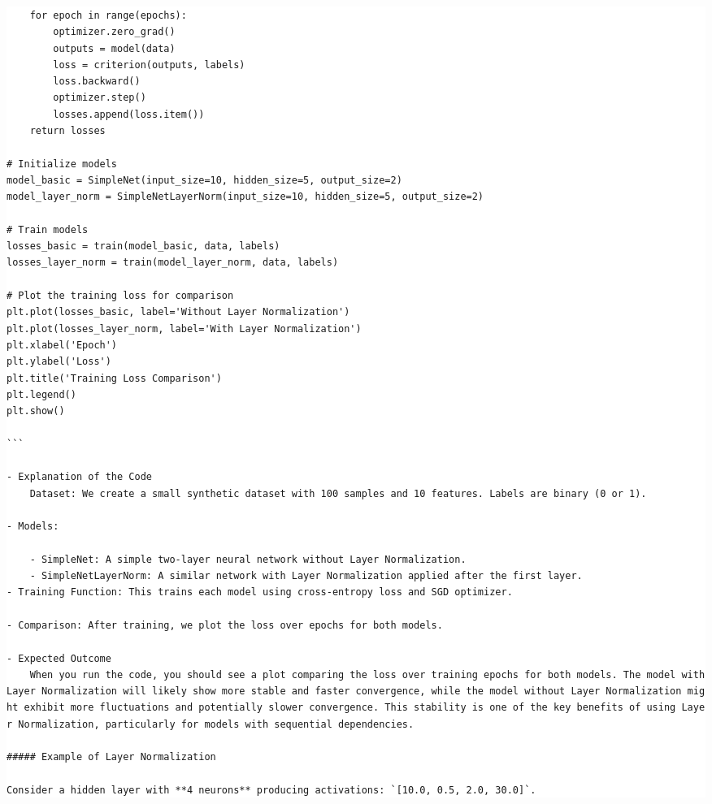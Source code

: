         for epoch in range(epochs):
            optimizer.zero_grad()
            outputs = model(data)
            loss = criterion(outputs, labels)
            loss.backward()
            optimizer.step()
            losses.append(loss.item())
        return losses

    # Initialize models
    model_basic = SimpleNet(input_size=10, hidden_size=5, output_size=2)
    model_layer_norm = SimpleNetLayerNorm(input_size=10, hidden_size=5, output_size=2)

    # Train models
    losses_basic = train(model_basic, data, labels)
    losses_layer_norm = train(model_layer_norm, data, labels)

    # Plot the training loss for comparison
    plt.plot(losses_basic, label='Without Layer Normalization')
    plt.plot(losses_layer_norm, label='With Layer Normalization')
    plt.xlabel('Epoch')
    plt.ylabel('Loss')
    plt.title('Training Loss Comparison')
    plt.legend()
    plt.show()

    ```

    - Explanation of the Code
        Dataset: We create a small synthetic dataset with 100 samples and 10 features. Labels are binary (0 or 1).

    - Models:

        - SimpleNet: A simple two-layer neural network without Layer Normalization.
        - SimpleNetLayerNorm: A similar network with Layer Normalization applied after the first layer.
    - Training Function: This trains each model using cross-entropy loss and SGD optimizer.

    - Comparison: After training, we plot the loss over epochs for both models.

    - Expected Outcome
        When you run the code, you should see a plot comparing the loss over training epochs for both models. The model with Layer Normalization will likely show more stable and faster convergence, while the model without Layer Normalization might exhibit more fluctuations and potentially slower convergence. This stability is one of the key benefits of using Layer Normalization, particularly for models with sequential dependencies.

    ##### Example of Layer Normalization

    Consider a hidden layer with **4 neurons** producing activations: `[10.0, 0.5, 2.0, 30.0]`.
